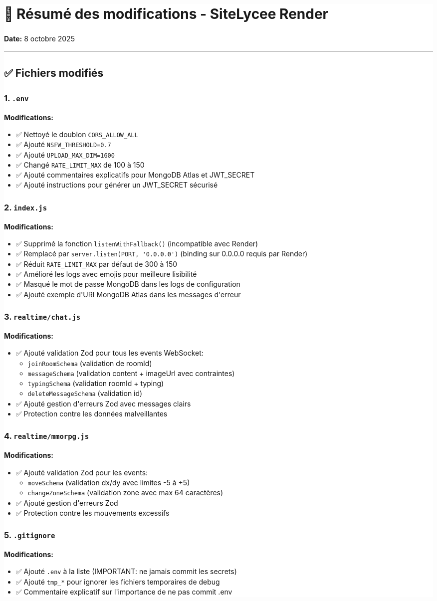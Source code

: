 # 📝 Résumé des modifications - SiteLycee Render

**Date:** 8 octobre 2025

---

## ✅ Fichiers modifiés

### 1. `.env`
**Modifications:**
- ✅ Nettoyé le doublon `CORS_ALLOW_ALL`
- ✅ Ajouté `NSFW_THRESHOLD=0.7`
- ✅ Ajouté `UPLOAD_MAX_DIM=1600`
- ✅ Changé `RATE_LIMIT_MAX` de 100 à 150
- ✅ Ajouté commentaires explicatifs pour MongoDB Atlas et JWT_SECRET
- ✅ Ajouté instructions pour générer un JWT_SECRET sécurisé

### 2. `index.js`
**Modifications:**
- ✅ Supprimé la fonction `listenWithFallback()` (incompatible avec Render)
- ✅ Remplacé par `server.listen(PORT, '0.0.0.0')` (binding sur 0.0.0.0 requis par Render)
- ✅ Réduit `RATE_LIMIT_MAX` par défaut de 300 à 150
- ✅ Amélioré les logs avec emojis pour meilleure lisibilité
- ✅ Masqué le mot de passe MongoDB dans les logs de configuration
- ✅ Ajouté exemple d'URI MongoDB Atlas dans les messages d'erreur

### 3. `realtime/chat.js`
**Modifications:**
- ✅ Ajouté validation Zod pour tous les events WebSocket:
  - `joinRoomSchema` (validation de roomId)
  - `messageSchema` (validation content + imageUrl avec contraintes)
  - `typingSchema` (validation roomId + typing)
  - `deleteMessageSchema` (validation id)
- ✅ Ajouté gestion d'erreurs Zod avec messages clairs
- ✅ Protection contre les données malveillantes

### 4. `realtime/mmorpg.js`
**Modifications:**
- ✅ Ajouté validation Zod pour les events:
  - `moveSchema` (validation dx/dy avec limites -5 à +5)
  - `changeZoneSchema` (validation zone avec max 64 caractères)
- ✅ Ajouté gestion d'erreurs Zod
- ✅ Protection contre les mouvements excessifs

### 5. `.gitignore`
**Modifications:**
- ✅ Ajouté `.env` à la liste (IMPORTANT: ne jamais commit les secrets)
- ✅ Ajouté `tmp_*` pour ignorer les fichiers temporaires de debug
- ✅ Commentaire explicatif sur l'importance de ne pas commit .env
